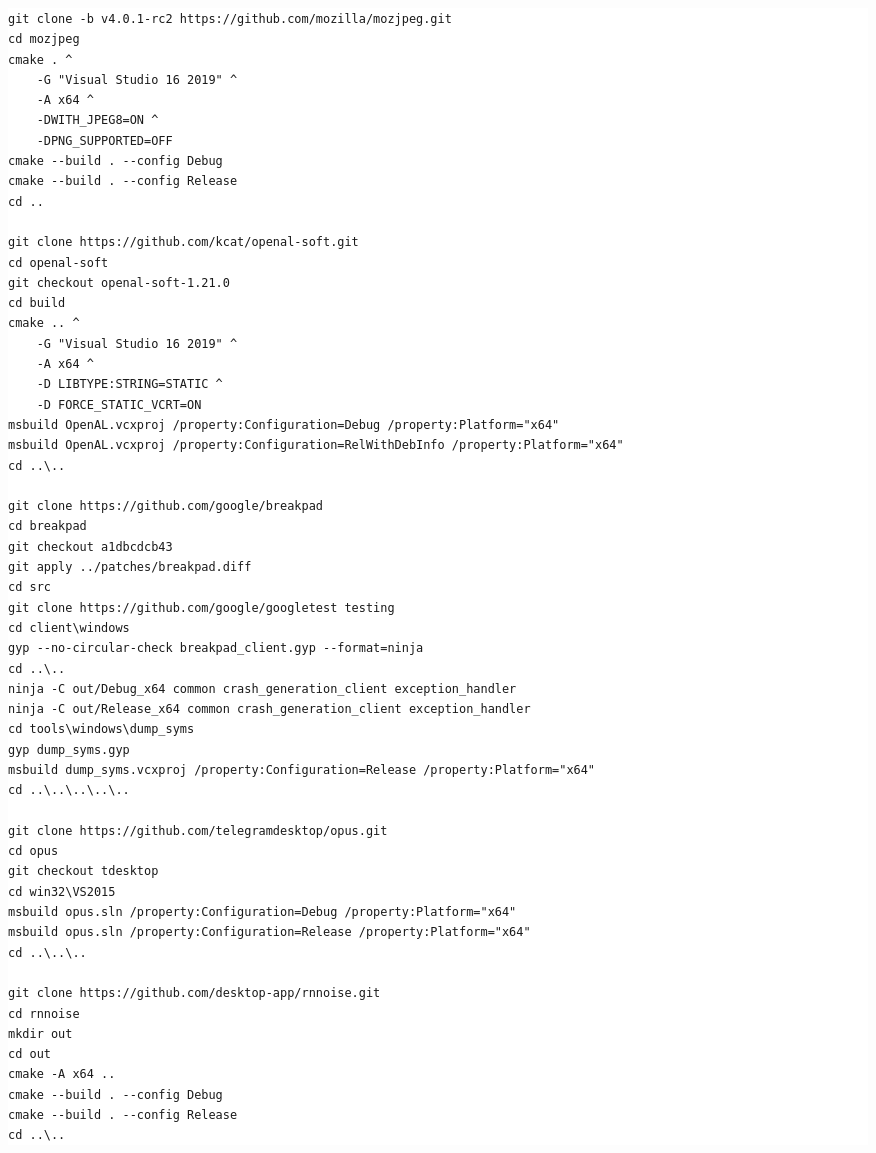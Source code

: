     git clone -b v4.0.1-rc2 https://github.com/mozilla/mozjpeg.git
    cd mozjpeg
    cmake . ^
        -G "Visual Studio 16 2019" ^
        -A x64 ^
        -DWITH_JPEG8=ON ^
        -DPNG_SUPPORTED=OFF
    cmake --build . --config Debug
    cmake --build . --config Release
    cd ..

    git clone https://github.com/kcat/openal-soft.git
    cd openal-soft
    git checkout openal-soft-1.21.0
    cd build
    cmake .. ^
        -G "Visual Studio 16 2019" ^
        -A x64 ^
        -D LIBTYPE:STRING=STATIC ^
        -D FORCE_STATIC_VCRT=ON
    msbuild OpenAL.vcxproj /property:Configuration=Debug /property:Platform="x64"
    msbuild OpenAL.vcxproj /property:Configuration=RelWithDebInfo /property:Platform="x64"
    cd ..\..

    git clone https://github.com/google/breakpad
    cd breakpad
    git checkout a1dbcdcb43
    git apply ../patches/breakpad.diff
    cd src
    git clone https://github.com/google/googletest testing
    cd client\windows
    gyp --no-circular-check breakpad_client.gyp --format=ninja
    cd ..\..
    ninja -C out/Debug_x64 common crash_generation_client exception_handler
    ninja -C out/Release_x64 common crash_generation_client exception_handler
    cd tools\windows\dump_syms
    gyp dump_syms.gyp
    msbuild dump_syms.vcxproj /property:Configuration=Release /property:Platform="x64"
    cd ..\..\..\..\..

    git clone https://github.com/telegramdesktop/opus.git
    cd opus
    git checkout tdesktop
    cd win32\VS2015
    msbuild opus.sln /property:Configuration=Debug /property:Platform="x64"
    msbuild opus.sln /property:Configuration=Release /property:Platform="x64"
    cd ..\..\..

    git clone https://github.com/desktop-app/rnnoise.git
    cd rnnoise
    mkdir out
    cd out
    cmake -A x64 ..
    cmake --build . --config Debug
    cmake --build . --config Release
    cd ..\..
